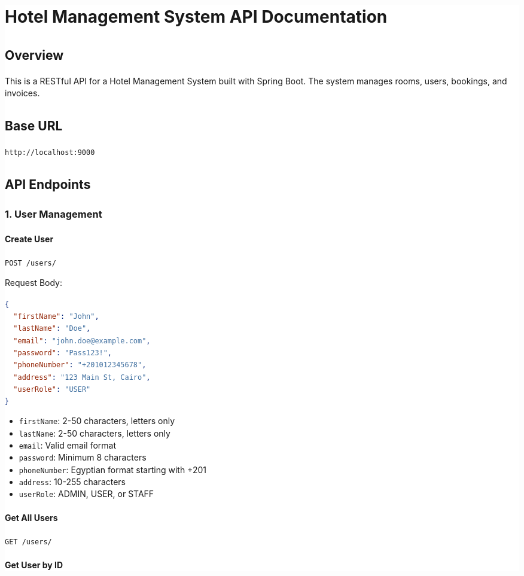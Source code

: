 # Hotel Management System API Documentation

## Overview

This is a RESTful API for a Hotel Management System built with Spring Boot. The system manages rooms, users, bookings, and invoices.

## Base URL

```
http://localhost:9000
```

## API Endpoints

### 1. User Management

#### Create User

```http
POST /users/
```

Request Body:

```json
{
  "firstName": "John",
  "lastName": "Doe",
  "email": "john.doe@example.com",
  "password": "Pass123!",
  "phoneNumber": "+201012345678",
  "address": "123 Main St, Cairo",
  "userRole": "USER"
}
```

- `firstName`: 2-50 characters, letters only
- `lastName`: 2-50 characters, letters only
- `email`: Valid email format
- `password`: Minimum 8 characters
- `phoneNumber`: Egyptian format starting with +201
- `address`: 10-255 characters
- `userRole`: ADMIN, USER, or STAFF

#### Get All Users

```http
GET /users/
```

#### Get User by ID
